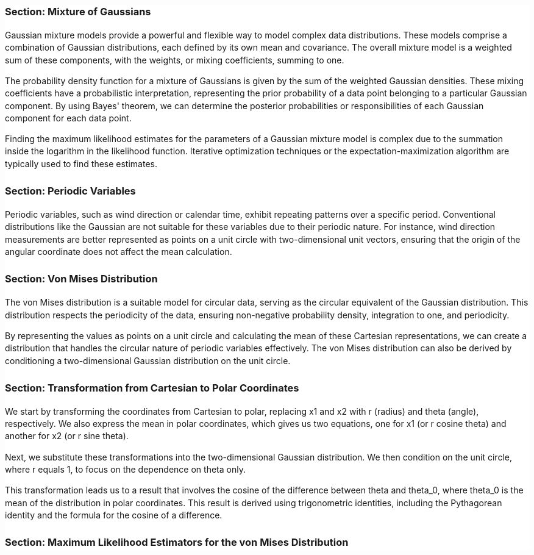 ### Section: Mixture of Gaussians

Gaussian mixture models provide a powerful and flexible way to model complex data distributions. These models comprise a combination of Gaussian distributions, each defined by its own mean and covariance. The overall mixture model is a weighted sum of these components, with the weights, or mixing coefficients, summing to one.

The probability density function for a mixture of Gaussians is given by the sum of the weighted Gaussian densities. These mixing coefficients have a probabilistic interpretation, representing the prior probability of a data point belonging to a particular Gaussian component. By using Bayes' theorem, we can determine the posterior probabilities or responsibilities of each Gaussian component for each data point.

Finding the maximum likelihood estimates for the parameters of a Gaussian mixture model is complex due to the summation inside the logarithm in the likelihood function. Iterative optimization techniques or the expectation-maximization algorithm are typically used to find these estimates.

### Section: Periodic Variables

Periodic variables, such as wind direction or calendar time, exhibit repeating patterns over a specific period. Conventional distributions like the Gaussian are not suitable for these variables due to their periodic nature. For instance, wind direction measurements are better represented as points on a unit circle with two-dimensional unit vectors, ensuring that the origin of the angular coordinate does not affect the mean calculation.

### Section: Von Mises Distribution

The von Mises distribution is a suitable model for circular data, serving as the circular equivalent of the Gaussian distribution. This distribution respects the periodicity of the data, ensuring non-negative probability density, integration to one, and periodicity.

By representing the values as points on a unit circle and calculating the mean of these Cartesian representations, we can create a distribution that handles the circular nature of periodic variables effectively. The von Mises distribution can also be derived by conditioning a two-dimensional Gaussian distribution on the unit circle.

### Section: Transformation from Cartesian to Polar Coordinates

We start by transforming the coordinates from Cartesian to polar, replacing x1 and x2 with r (radius) and theta (angle), respectively. We also express the mean in polar coordinates, which gives us two equations, one for x1 (or r cosine theta) and another for x2 (or r sine theta).

Next, we substitute these transformations into the two-dimensional Gaussian distribution. We then condition on the unit circle, where r equals 1, to focus on the dependence on theta only.

This transformation leads us to a result that involves the cosine of the difference between theta and theta_0, where theta_0 is the mean of the distribution in polar coordinates. This result is derived using trigonometric identities, including the Pythagorean identity and the formula for the cosine of a difference.

### Section: Maximum Likelihood Estimators for the von Mises Distribution
